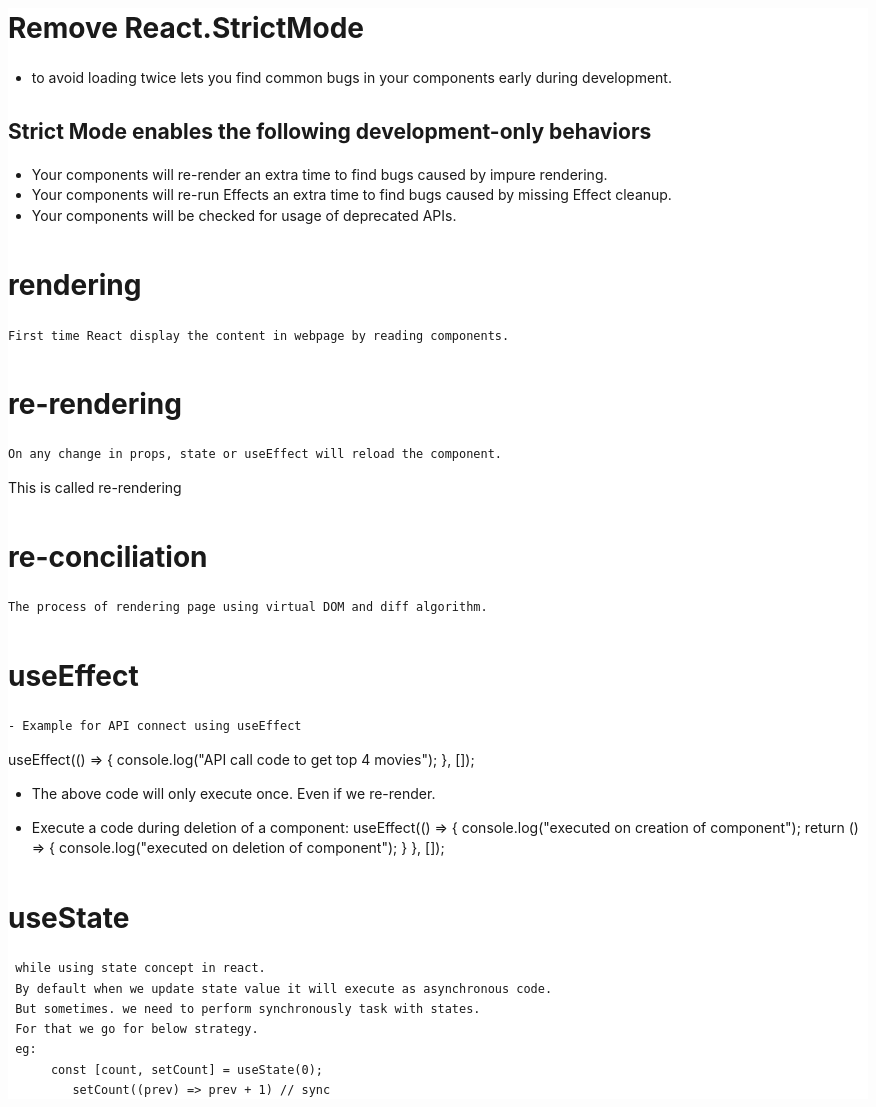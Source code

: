 # Remove React.StrictMode

- to avoid loading twice
<StrictMode> lets you find common bugs in your components early during development.

## Strict Mode enables the following development-only behaviors

- Your components will re-render an extra time to find bugs caused by impure rendering.
- Your components will re-run Effects an extra time to find bugs caused by missing Effect cleanup.
- Your components will be checked for usage of deprecated APIs.

# rendering

	First time React display the content in webpage by reading components.

# re-rendering

	On any change in props, state or useEffect will reload the component.
 This is called re-rendering

# re-conciliation

	The process of rendering page using virtual DOM and diff algorithm.

# useEffect

	- Example for API connect using useEffect
  useEffect(() => {
         console.log("API call code to get top 4 movies");
     }, []);
 - The above code will only execute once. Even if we re-render.

 - Execute a code during deletion of a component:
    useEffect(() => {
         console.log("executed on creation of component");
          return () => {
              console.log("executed on deletion of component");
          }
     }, []);

# useState

     while using state concept in react.
     By default when we update state value it will execute as asynchronous code.
     But sometimes. we need to perform synchronously task with states.
     For that we go for below strategy.
     eg:
          const [count, setCount] = useState(0);
             setCount((prev) => prev + 1) // sync 
  